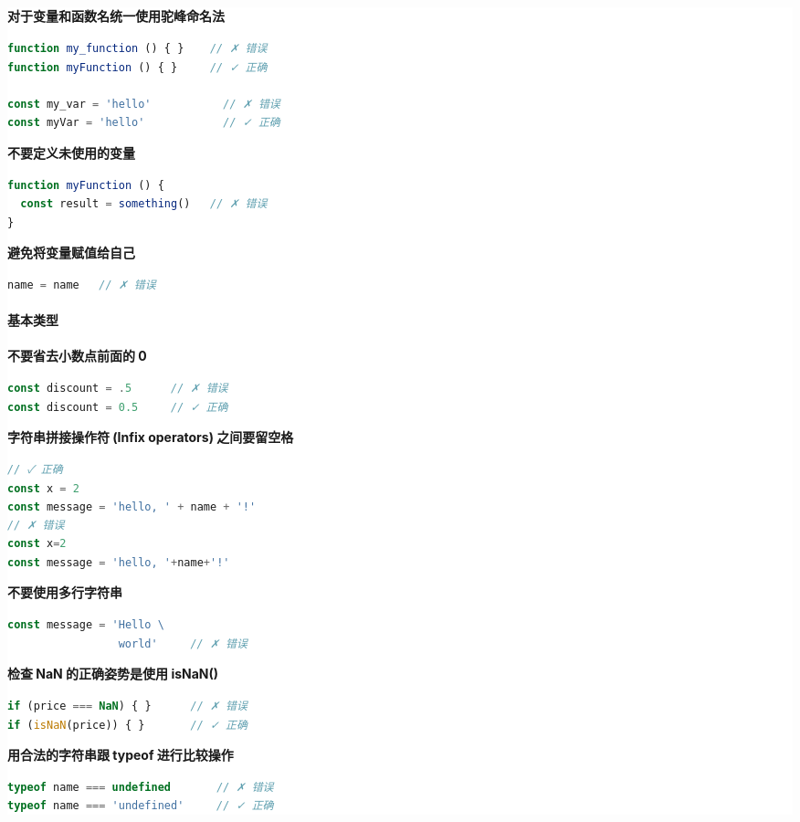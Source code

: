 **对于变量和函数名统一使用驼峰命名法**

```javascript
function my_function () { }    // ✗ 错误
function myFunction () { }     // ✓ 正确

const my_var = 'hello'           // ✗ 错误
const myVar = 'hello'            // ✓ 正确
```

**不要定义未使用的变量**

```javascript
function myFunction () {
  const result = something()   // ✗ 错误
}
```

**避免将变量赋值给自己**

```javascript
name = name   // ✗ 错误
```

#### 基本类型

**不要省去小数点前面的 0**

```javascript
const discount = .5      // ✗ 错误
const discount = 0.5     // ✓ 正确
```

**字符串拼接操作符 (Infix operators) 之间要留空格**

```javascript
// ✓ 正确
const x = 2
const message = 'hello, ' + name + '!'
// ✗ 错误
const x=2
const message = 'hello, '+name+'!'
```

**不要使用多行字符串**

```javascript
const message = 'Hello \
                 world'     // ✗ 错误
```

**检查 NaN 的正确姿势是使用 isNaN()**

```javascript
if (price === NaN) { }      // ✗ 错误
if (isNaN(price)) { }       // ✓ 正确
```

**用合法的字符串跟 typeof 进行比较操作**

```javascript
typeof name === undefined       // ✗ 错误
typeof name === 'undefined'     // ✓ 正确
```
